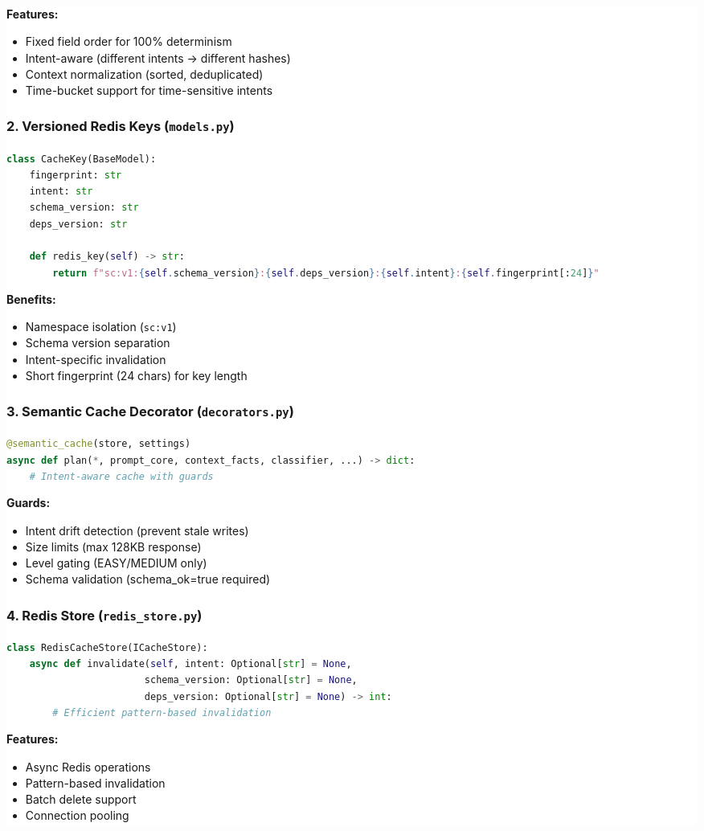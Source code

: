 **Features:**
- Fixed field order for 100% determinism
- Intent-aware (different intents → different hashes)
- Context normalization (sorted, deduplicated)
- Time-bucket support for time-sensitive intents

### 2. Versioned Redis Keys (`models.py`)
```python
class CacheKey(BaseModel):
    fingerprint: str
    intent: str
    schema_version: str
    deps_version: str

    def redis_key(self) -> str:
        return f"sc:v1:{self.schema_version}:{self.deps_version}:{self.intent}:{self.fingerprint[:24]}"
```

**Benefits:**
- Namespace isolation (`sc:v1`)
- Schema version separation
- Intent-specific invalidation
- Short fingerprint (24 chars) for key length

### 3. Semantic Cache Decorator (`decorators.py`)
```python
@semantic_cache(store, settings)
async def plan(*, prompt_core, context_facts, classifier, ...) -> dict:
    # Intent-aware cache with guards
```

**Guards:**
- Intent drift detection (prevent stale writes)
- Size limits (max 128KB response)
- Level gating (EASY/MEDIUM only)
- Schema validation (schema_ok=true required)

### 4. Redis Store (`redis_store.py`)
```python
class RedisCacheStore(ICacheStore):
    async def invalidate(self, intent: Optional[str] = None, 
                        schema_version: Optional[str] = None, 
                        deps_version: Optional[str] = None) -> int:
        # Efficient pattern-based invalidation
```

**Features:**
- Async Redis operations
- Pattern-based invalidation
- Batch delete support
- Connection pooling
